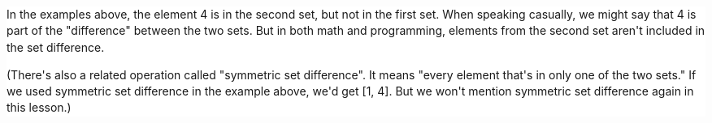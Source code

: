In the examples above, the element 4 is in the second set, but not in the first set. When speaking casually, we might say that 4 is part of the "difference" between the two sets. But in both math and programming, elements from the second set aren't included in the set difference.

(There's also a related operation called "symmetric set difference". It means "every element that's in only one of the two sets." If we used symmetric set difference in the example above, we'd get [1, 4]. But we won't mention symmetric set difference again in this lesson.)



  ['Be' + 'tty']: 7,